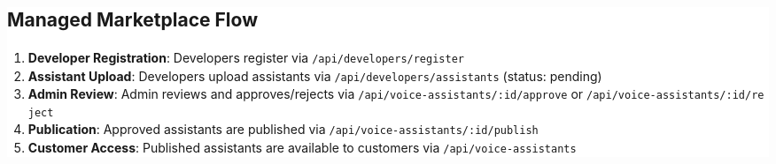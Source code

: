 ## Managed Marketplace Flow

1. **Developer Registration**: Developers register via `/api/developers/register`
2. **Assistant Upload**: Developers upload assistants via `/api/developers/assistants` (status: pending)
3. **Admin Review**: Admin reviews and approves/rejects via `/api/voice-assistants/:id/approve` or `/api/voice-assistants/:id/reject`
4. **Publication**: Approved assistants are published via `/api/voice-assistants/:id/publish`
5. **Customer Access**: Published assistants are available to customers via `/api/voice-assistants`
